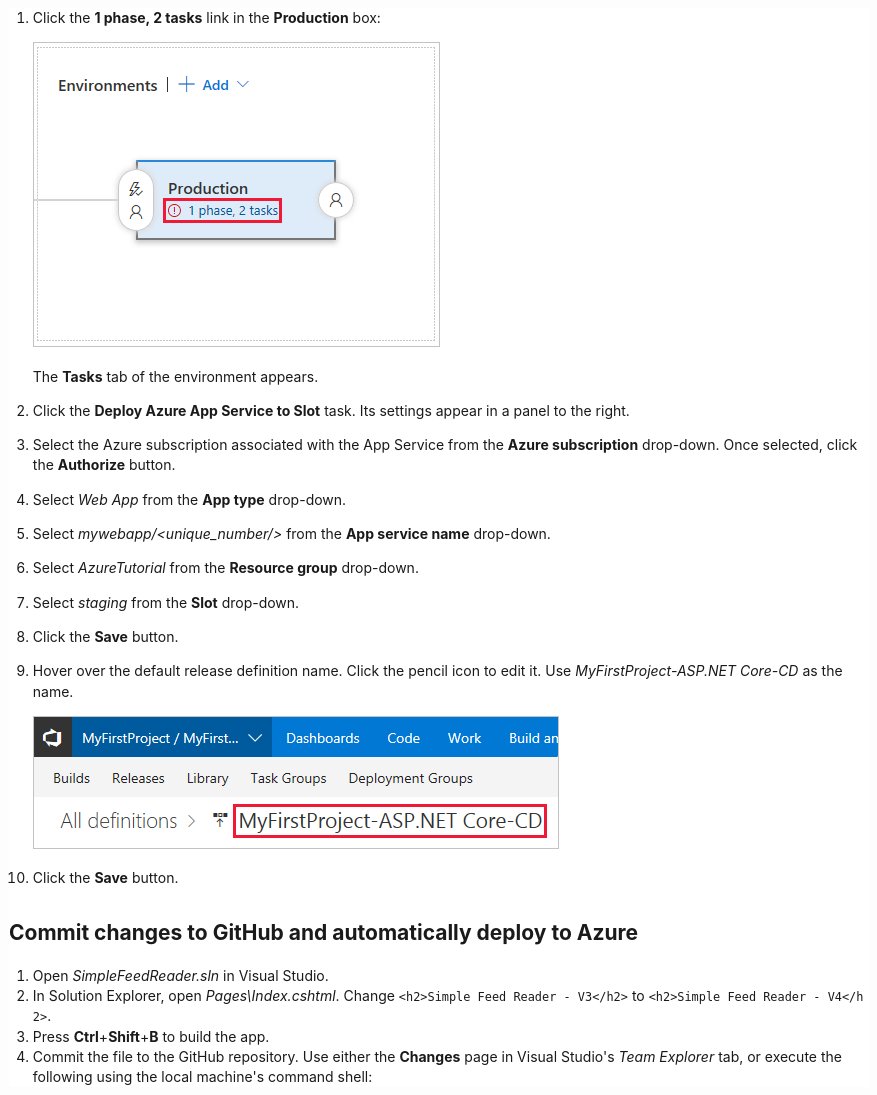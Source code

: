 1. Click the **1 phase, 2 tasks** link in the **Production** box:

    ![Release definition - Production environment link.png](media/04/vsts-production-link.png)

    The **Tasks** tab of the environment appears.
1. Click the **Deploy Azure App Service to Slot** task. Its settings appear in a panel to the right.
1. Select the Azure subscription associated with the App Service from the **Azure subscription** drop-down. Once selected, click the **Authorize** button.
1. Select *Web App* from the **App type** drop-down.
1. Select *mywebapp/<unique_number/>* from the **App service name** drop-down.
1. Select *AzureTutorial* from the **Resource group** drop-down.
1. Select *staging* from the **Slot** drop-down.
1. Click the **Save** button.
1. Hover over the default release definition name. Click the pencil icon to edit it. Use *MyFirstProject-ASP.NET Core-CD* as the name.

    ![Release definition name](media/04/vsts-release-definition-name.png)

1. Click the **Save** button.

## Commit changes to GitHub and automatically deploy to Azure

1. Open *SimpleFeedReader.sln* in Visual Studio.
1. In Solution Explorer, open *Pages\Index.cshtml*. Change `<h2>Simple Feed Reader - V3</h2>` to `<h2>Simple Feed Reader - V4</h2>`.
1. Press **Ctrl**+**Shift**+**B** to build the app.
1. Commit the file to the GitHub repository. Use either the **Changes** page in Visual Studio's *Team Explorer* tab, or execute the following using the local machine's command shell:
